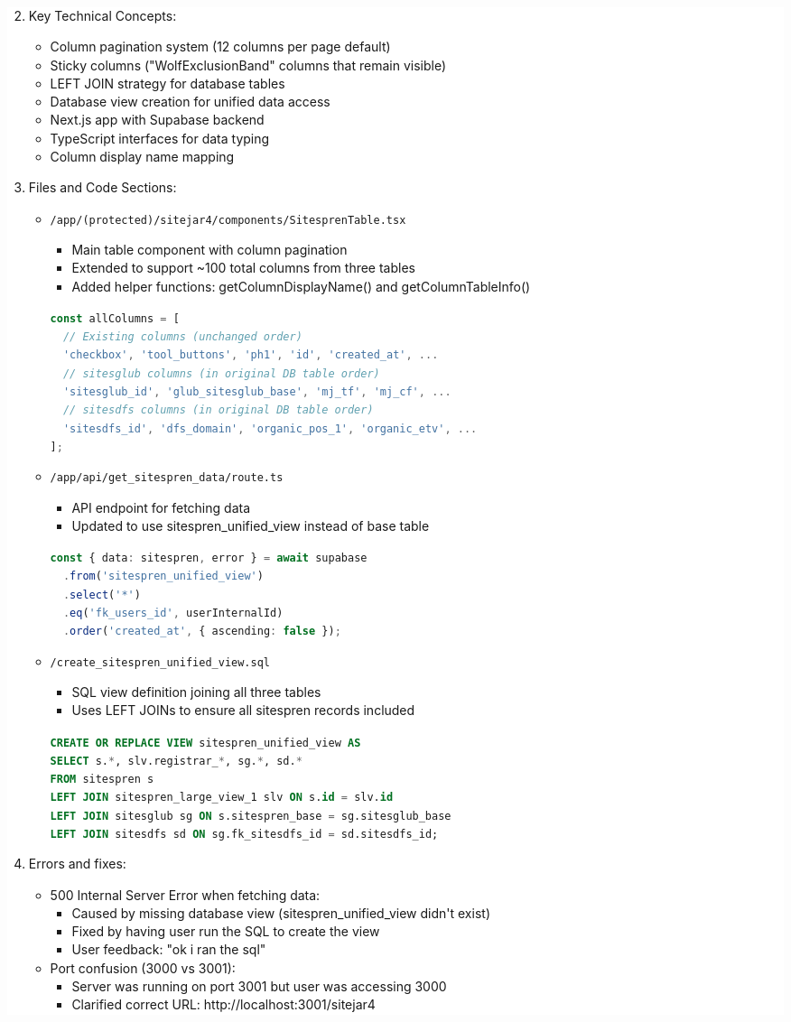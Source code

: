 2. Key Technical Concepts:
   - Column pagination system (12 columns per page default)
   - Sticky columns ("WolfExclusionBand" columns that remain visible)
   - LEFT JOIN strategy for database tables
   - Database view creation for unified data access
   - Next.js app with Supabase backend
   - TypeScript interfaces for data typing
   - Column display name mapping

3. Files and Code Sections:
   - `/app/(protected)/sitejar4/components/SitesprenTable.tsx`
      - Main table component with column pagination
      - Extended to support ~100 total columns from three tables
      - Added helper functions: getColumnDisplayName() and getColumnTableInfo()
      ```typescript
      const allColumns = [
        // Existing columns (unchanged order)
        'checkbox', 'tool_buttons', 'ph1', 'id', 'created_at', ...
        // sitesglub columns (in original DB table order)
        'sitesglub_id', 'glub_sitesglub_base', 'mj_tf', 'mj_cf', ...
        // sitesdfs columns (in original DB table order)  
        'sitesdfs_id', 'dfs_domain', 'organic_pos_1', 'organic_etv', ...
      ];
      ```

   - `/app/api/get_sitespren_data/route.ts`
      - API endpoint for fetching data
      - Updated to use sitespren_unified_view instead of base table
      ```typescript
      const { data: sitespren, error } = await supabase
        .from('sitespren_unified_view')
        .select('*')
        .eq('fk_users_id', userInternalId)
        .order('created_at', { ascending: false });
      ```

   - `/create_sitespren_unified_view.sql`
      - SQL view definition joining all three tables
      - Uses LEFT JOINs to ensure all sitespren records included
      ```sql
      CREATE OR REPLACE VIEW sitespren_unified_view AS
      SELECT s.*, slv.registrar_*, sg.*, sd.*
      FROM sitespren s
      LEFT JOIN sitespren_large_view_1 slv ON s.id = slv.id
      LEFT JOIN sitesglub sg ON s.sitespren_base = sg.sitesglub_base
      LEFT JOIN sitesdfs sd ON sg.fk_sitesdfs_id = sd.sitesdfs_id;
      ```

4. Errors and fixes:
   - 500 Internal Server Error when fetching data:
     - Caused by missing database view (sitespren_unified_view didn't exist)
     - Fixed by having user run the SQL to create the view
     - User feedback: "ok i ran the sql"
   - Port confusion (3000 vs 3001):
     - Server was running on port 3001 but user was accessing 3000
     - Clarified correct URL: http://localhost:3001/sitejar4
